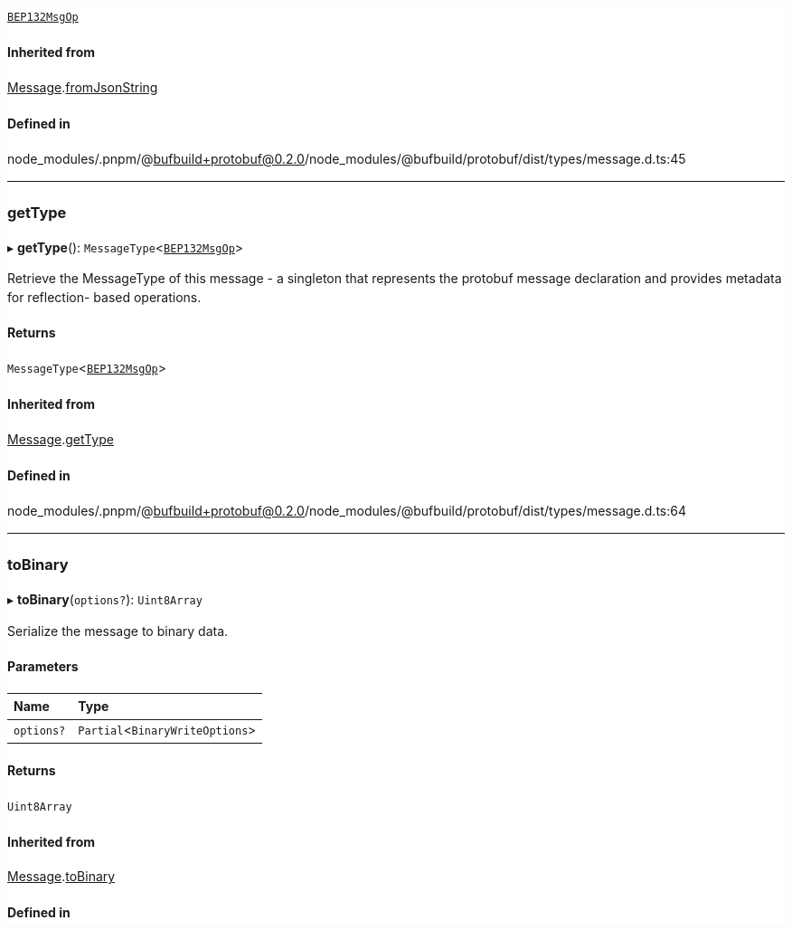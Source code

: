 [`BEP132MsgOp`](BEP132MsgOp.md)

#### Inherited from

[Message](Message.md).[fromJsonString](Message.md#fromjsonstring)

#### Defined in

node_modules/.pnpm/@bufbuild+protobuf@0.2.0/node_modules/@bufbuild/protobuf/dist/types/message.d.ts:45

___

### getType

▸ **getType**(): `MessageType`<[`BEP132MsgOp`](BEP132MsgOp.md)\>

Retrieve the MessageType of this message - a singleton that represents
the protobuf message declaration and provides metadata for reflection-
based operations.

#### Returns

`MessageType`<[`BEP132MsgOp`](BEP132MsgOp.md)\>

#### Inherited from

[Message](Message.md).[getType](Message.md#gettype)

#### Defined in

node_modules/.pnpm/@bufbuild+protobuf@0.2.0/node_modules/@bufbuild/protobuf/dist/types/message.d.ts:64

___

### toBinary

▸ **toBinary**(`options?`): `Uint8Array`

Serialize the message to binary data.

#### Parameters

| Name | Type |
| :------ | :------ |
| `options?` | `Partial`<`BinaryWriteOptions`\> |

#### Returns

`Uint8Array`

#### Inherited from

[Message](Message.md).[toBinary](Message.md#tobinary)

#### Defined in
